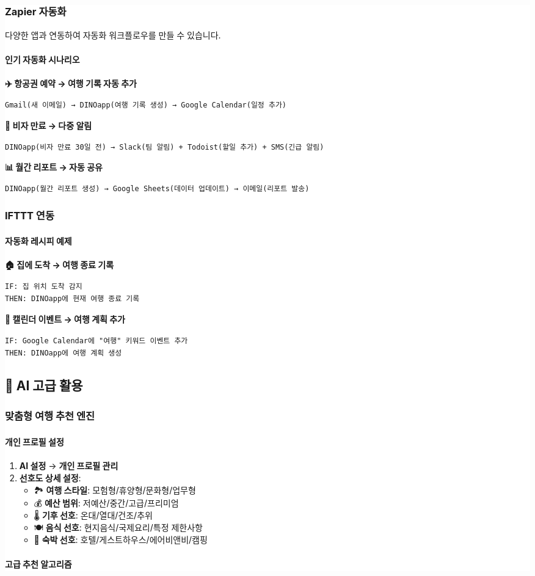 ### Zapier 자동화

다양한 앱과 연동하여 자동화 워크플로우를 만들 수 있습니다.

#### 인기 자동화 시나리오

**✈️ 항공권 예약 → 여행 기록 자동 추가**

```
Gmail(새 이메일) → DINOapp(여행 기록 생성) → Google Calendar(일정 추가)
```

**🛂 비자 만료 → 다중 알림**

```
DINOapp(비자 만료 30일 전) → Slack(팀 알림) + Todoist(할일 추가) + SMS(긴급 알림)
```

**📊 월간 리포트 → 자동 공유**

```
DINOapp(월간 리포트 생성) → Google Sheets(데이터 업데이트) → 이메일(리포트 발송)
```

### IFTTT 연동

#### 자동화 레시피 예제

**🏠 집에 도착 → 여행 종료 기록**

```
IF: 집 위치 도착 감지
THEN: DINOapp에 현재 여행 종료 기록
```

**📅 캘린더 이벤트 → 여행 계획 추가**

```
IF: Google Calendar에 "여행" 키워드 이벤트 추가
THEN: DINOapp에 여행 계획 생성
```

## 🤖 AI 고급 활용

### 맞춤형 여행 추천 엔진

#### 개인 프로필 설정

1. **AI 설정** → **개인 프로필 관리**
2. **선호도 상세 설정**:
   - 🏞️ **여행 스타일**: 모험형/휴양형/문화형/업무형
   - 💰 **예산 범위**: 저예산/중간/고급/프리미엄
   - 🌡️ **기후 선호**: 온대/열대/건조/추위
   - 🍽️ **음식 선호**: 현지음식/국제요리/특정 제한사항
   - 🏨 **숙박 선호**: 호텔/게스트하우스/에어비앤비/캠핑

#### 고급 추천 알고리즘
